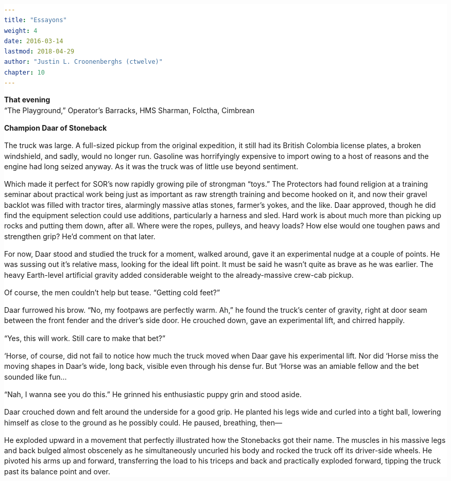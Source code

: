```yaml
---
title: "Essayons"
weight: 4
date: 2016-03-14
lastmod: 2018-04-29
author: "Justin L. Croonenberghs (ctwelve)"
chapter: 10
---
```


**That evening**  
“The Playground,” Operator’s Barracks, HMS Sharman, Folctha, Cimbrean

**Champion Daar of Stoneback**

The truck was large. A full-sized pickup from the original expedition, it still had its British Colombia license plates, a broken windshield, and sadly, would no longer run. Gasoline was horrifyingly expensive to import owing to a host of reasons and the engine had long seized anyway. As it was the truck was of little use beyond sentiment.

Which made it perfect for SOR’s now rapidly growing pile of strongman “toys.” The Protectors had found religion at a training seminar about practical work being just as important as raw strength training and become hooked on it, and now their gravel backlot was filled with tractor tires, alarmingly massive atlas stones, farmer’s yokes, and the like. Daar approved, though he did find the equipment selection could use additions, particularly a harness and sled. Hard work is about much more than picking up rocks and putting them down, after all. Where were the ropes, pulleys, and heavy loads? How else would one toughen paws and strengthen grip? He’d comment on that later.

For now, Daar stood and studied the truck for a moment, walked around, gave it an experimental nudge at a couple of points. He was sussing out it’s relative mass, looking for the ideal lift point. It must be said he wasn’t quite as brave as he was earlier. The heavy Earth-level artificial gravity added considerable weight to the already-massive crew-cab pickup.

Of course, the men couldn’t help but tease. “Getting cold feet?”

Daar furrowed his brow. “No, my footpaws are perfectly warm. Ah,” he found the truck’s center of gravity, right at door seam between the front fender and the driver’s side door. He crouched down, gave an experimental lift, and chirred happily.

“Yes, this will work. Still care to make that bet?”

‘Horse, of course, did not fail to notice how much the truck moved when Daar gave his experimental lift. Nor did ‘Horse miss the moving shapes in Daar’s wide, long back, visible even through his dense fur. But ‘Horse was an amiable fellow and the bet sounded like fun…

“Nah, I wanna see you do this.” He grinned his enthusiastic puppy grin and stood aside.

Daar crouched down and felt around the underside for a good grip. He planted his legs wide and curled into a tight ball, lowering himself as close to the ground as he possibly could. He paused, breathing, then—

He exploded upward in a movement that perfectly illustrated how the Stonebacks got their name. The muscles in his massive legs and back bulged almost obscenely as he simultaneously uncurled his body and rocked the truck off its driver-side wheels. He pivoted his arms up and forward, transferring the load to his triceps and back and practically exploded forward, tipping the truck past its balance point and over.
